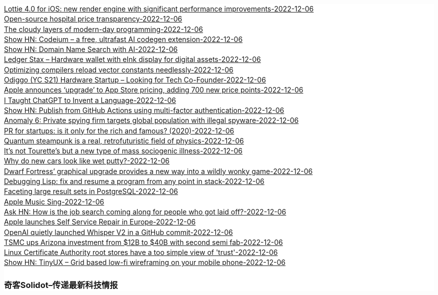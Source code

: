 <a target=_blank rel=nofollow href="https://medium.com/airbnb-engineering/announcing-lottie-4-0-for-ios-d4d226862a54" >Lottie 4.0 for iOS: new render engine with significant performance improvements-2022-12-06</a><br/><a target=_blank rel=nofollow href="https://www.dolthub.com/blog/2022-12-02-open-source-hospital-price-transparency/" >Open-source hospital price transparency-2022-12-06</a><br/><a target=_blank rel=nofollow href="https://vickiboykis.com/2022/12/05/the-cloudy-layers-of-modern-day-programming/" >The cloudy layers of modern-day programming-2022-12-06</a><br/><a target=_blank rel=nofollow href="https://www.codeium.com/" >Show HN: Codeium – a free, ultrafast AI codegen extension-2022-12-06</a><br/><a target=_blank rel=nofollow href="https://news.ycombinator.com/item?id=33882497" >Show HN: Domain Name Search with AI-2022-12-06</a><br/><a target=_blank rel=nofollow href="https://shop.ledger.com/pages/ledger-stax" >Ledger Stax – Hardware wallet with eInk display for digital assets-2022-12-06</a><br/><a target=_blank rel=nofollow href="https://lemire.me/blog/2022/12/06/optimizing-compilers-reload-vector-constants-needlessly/" >Optimizing compilers reload vector constants needlessly-2022-12-06</a><br/><a target=_blank rel=nofollow href="https://news.ycombinator.com/item?id=33886973" >Odiggo (YC S21) Hardware Startup – Looking for Tech Co-Founder-2022-12-06</a><br/><a target=_blank rel=nofollow href="https://appleworld.today/archives/101157" >Apple announces ‘upgrade’ to App Store pricing, adding 700 new price points-2022-12-06</a><br/><a target=_blank rel=nofollow href="https://maximumeffort.substack.com/p/i-taught-chatgpt-to-invent-a-language" >I Taught ChatGPT to Invent a Language-2022-12-06</a><br/><a target=_blank rel=nofollow href="https://github.com/step-security/wait-for-secrets" >Show HN: Publish from GitHub Actions using multi-factor authentication-2022-12-06</a><br/><a target=_blank rel=nofollow href="https://thegrayzone.com/2022/12/06/files-anomaly-6-firm-spyware/" >Anomaly 6: Private spying firm targets global population with illegal spyware-2022-12-06</a><br/><a target=_blank rel=nofollow href="https://anhtho.substack.com/p/pr-for-startups-is-it-only-for-the" >PR for startups: is it only for the rich and famous? (2020)-2022-12-06</a><br/><a target=_blank rel=nofollow href="https://www.popularmechanics.com/science/a32209316/quantum-steampunk-physics/" >Quantum steampunk is a real, retrofuturistic field of physics-2022-12-06</a><br/><a target=_blank rel=nofollow href="https://academic.oup.com/brain/article/145/2/476/6356504" >It’s not Tourette’s but a new type of mass sociogenic illness-2022-12-06</a><br/><a target=_blank rel=nofollow href="https://www.blackbirdspyplane.com/p/why-do-new-cars-look-like-this" >Why do new cars look like wet putty?-2022-12-06</a><br/><a target=_blank rel=nofollow href="https://arstechnica.com/gaming/2022/12/dwarf-fortresss-graphical-upgrade-provides-a-new-way-into-a-wildly-wonky-game/" >Dwarf Fortress’ graphical upgrade provides a new way into a wildly wonky game-2022-12-06</a><br/><a target=_blank rel=nofollow href="https://lisp-journey.gitlab.io/blog/debugging-lisp-fix-and-resume-a-program-from-any-point-in-stack/" >Debugging Lisp: fix and resume a program from any point in stack-2022-12-06</a><br/><a target=_blank rel=nofollow href="https://www.cybertec-postgresql.com/en/faceting-large-result-sets/" >Faceting large result sets in PostgreSQL-2022-12-06</a><br/><a target=_blank rel=nofollow href="https://www.apple.com/newsroom/2022/12/apple-introduces-apple-music-sing/" >Apple Music Sing-2022-12-06</a><br/><a target=_blank rel=nofollow href="https://news.ycombinator.com/item?id=33878209" >Ask HN: How is the job search coming along for people who got laid off?-2022-12-06</a><br/><a target=_blank rel=nofollow href="https://www.apple.com/newsroom/2022/12/apple-launches-self-service-repair-in-europe/" >Apple launches Self Service Repair in Europe-2022-12-06</a><br/><a target=_blank rel=nofollow href="https://github.com/openai/whisper/commit/4179ed2475cc84cba66868b516232ef1b74dacdf" >OpenAI quietly launched Whisper V2 in a GitHub commit-2022-12-06</a><br/><a target=_blank rel=nofollow href="https://www.cnbc.com/2022/12/06/tsmc-to-up-arizona-investment-to-40-billion-with-second-semiconductor-chip-plant.html" >TSMC ups Arizona investment from $12B to $40B with second semi fab-2022-12-06</a><br/><a target=_blank rel=nofollow href="https://utcc.utoronto.ca/~cks/space/blog/linux/CARootStoreTrustProblem" >Linux Certificate Authority root stores have a too simple view of 'trust'-2022-12-06</a><br/><a target=_blank rel=nofollow href="https://www.tinyux.app/" >Show HN: TinyUX – Grid based low-fi wireframing on your mobile phone-2022-12-06</a><br/>



###  奇客Solidot–传递最新科技情报
